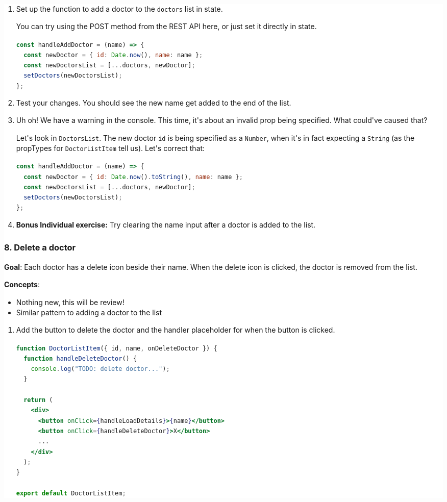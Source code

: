 1. Set up the function to add a doctor to the `doctors` list in state.

   You can try using the POST method from the REST API here, or just set it directly in state.

   ```jsx
   const handleAddDoctor = (name) => {
     const newDoctor = { id: Date.now(), name: name };
     const newDoctorsList = [...doctors, newDoctor];
     setDoctors(newDoctorsList);
   };
   ```

1. Test your changes. You should see the new name get added to the end of the list.

1. Uh oh! We have a warning in the console. This time, it's about an invalid prop being specified. What could've caused that?

   Let's look in `DoctorsList`. The new doctor `id` is being specified as a `Number`, when it's in fact expecting a `String` (as the propTypes for `DoctorListItem` tell us). Let's correct that:

   ```jsx
   const handleAddDoctor = (name) => {
     const newDoctor = { id: Date.now().toString(), name: name };
     const newDoctorsList = [...doctors, newDoctor];
     setDoctors(newDoctorsList);
   };
   ```

1. **Bonus Individual exercise:** Try clearing the name input after a doctor is added to the list.

### 8. Delete a doctor

**Goal**: Each doctor has a delete icon beside their name. When the delete icon is clicked, the doctor is removed from the list.

**Concepts**:

- Nothing new, this will be review!
- Similar pattern to adding a doctor to the list

1.  Add the button to delete the doctor and the handler placeholder for when the button is clicked.

    ```jsx
    function DoctorListItem({ id, name, onDeleteDoctor }) {
      function handleDeleteDoctor() {
        console.log("TODO: delete doctor...");
      }

      return (
        <div>
          <button onClick={handleLoadDetails}>{name}</button>
          <button onClick={handleDeleteDoctor}>X</button>
          ...
        </div>
      );
    }

    export default DoctorListItem;
    ```
